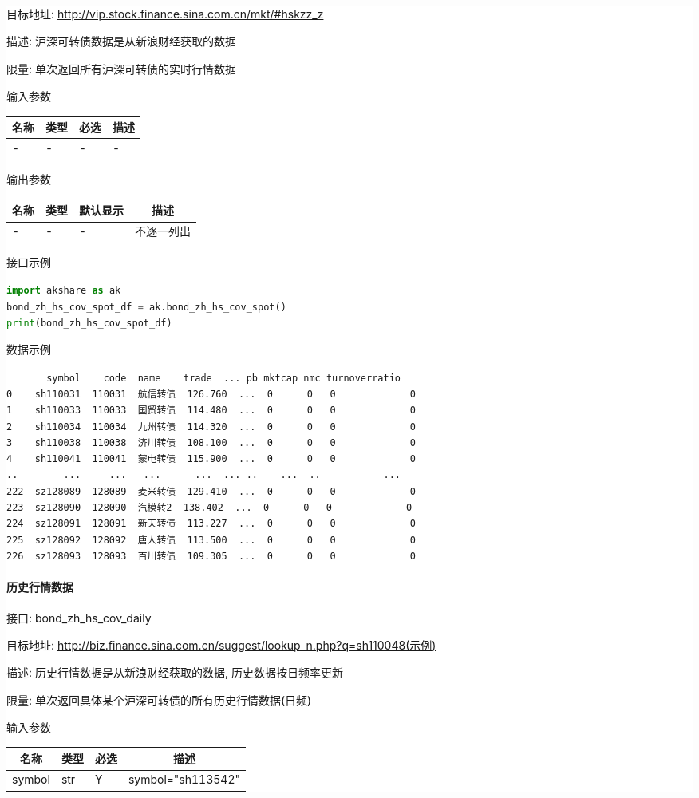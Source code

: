 目标地址: http://vip.stock.finance.sina.com.cn/mkt/#hskzz_z

描述: 沪深可转债数据是从新浪财经获取的数据

限量: 单次返回所有沪深可转债的实时行情数据

输入参数

| 名称   | 类型 | 必选 | 描述                                                                              |
| -------- | ---- | ---- | --- |
| - | -  | -    |   -|

输出参数

| 名称          | 类型 | 默认显示 | 描述           |
| ------------ | ----- | -------- | ---------------- |
| -          | -   | -        | 不逐一列出     |

接口示例

```python
import akshare as ak
bond_zh_hs_cov_spot_df = ak.bond_zh_hs_cov_spot()
print(bond_zh_hs_cov_spot_df)
```

数据示例

```
       symbol    code  name    trade  ... pb mktcap nmc turnoverratio
0    sh110031  110031  航信转债  126.760  ...  0      0   0             0
1    sh110033  110033  国贸转债  114.480  ...  0      0   0             0
2    sh110034  110034  九州转债  114.320  ...  0      0   0             0
3    sh110038  110038  济川转债  108.100  ...  0      0   0             0
4    sh110041  110041  蒙电转债  115.900  ...  0      0   0             0
..        ...     ...   ...      ...  ... ..    ...  ..           ...
222  sz128089  128089  麦米转债  129.410  ...  0      0   0             0
223  sz128090  128090  汽模转2  138.402  ...  0      0   0             0
224  sz128091  128091  新天转债  113.227  ...  0      0   0             0
225  sz128092  128092  唐人转债  113.500  ...  0      0   0             0
226  sz128093  128093  百川转债  109.305  ...  0      0   0             0
```

#### 历史行情数据

接口: bond_zh_hs_cov_daily

目标地址: http://biz.finance.sina.com.cn/suggest/lookup_n.php?q=sh110048(示例)

描述: 历史行情数据是从[新浪财经](http://biz.finance.sina.com.cn/suggest/lookup_n.php?q=sh110048)获取的数据, 历史数据按日频率更新

限量: 单次返回具体某个沪深可转债的所有历史行情数据(日频)

输入参数

| 名称   | 类型 | 必选 | 描述                                                                              |
| -------- | ---- | ---- | --- |
| symbol | str  | Y    |   symbol="sh113542"|

